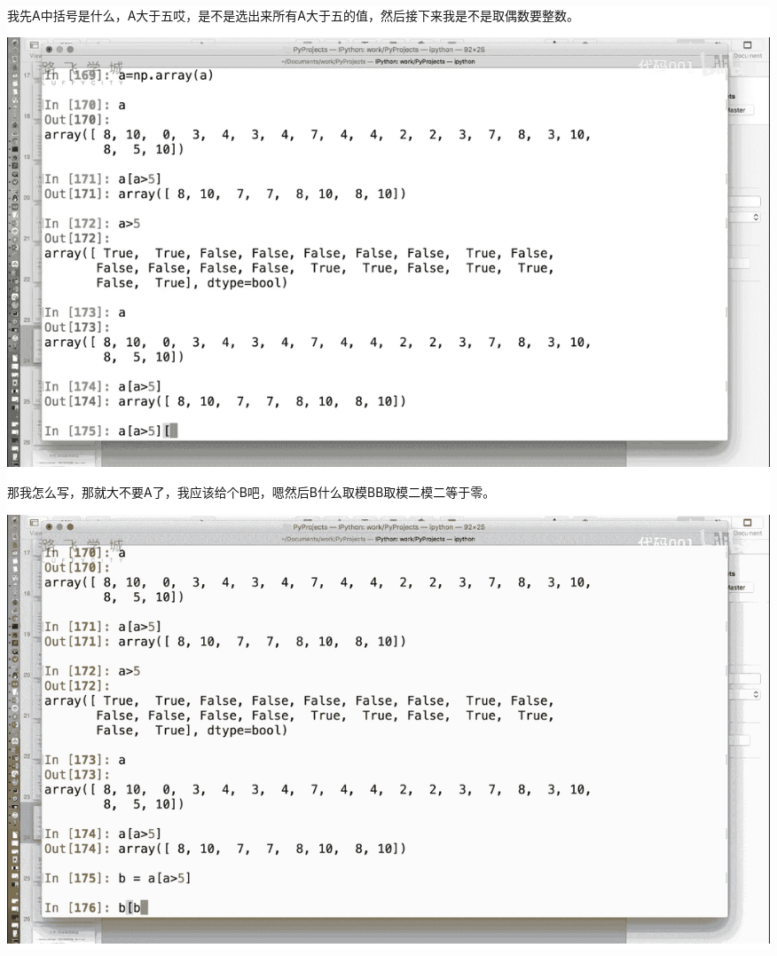 我先A中括号是什么，A大于五哎，是不是选出来所有A大于五的值，然后接下来我是不是取偶数要整数。

![](img/20639d0ce6cf2acbfd67f522e13b9cb4_43.png)

那我怎么写，那就大不要A了，我应该给个B吧，嗯然后B什么取模BB取模二模二等于零。

![](img/20639d0ce6cf2acbfd67f522e13b9cb4_45.png)
